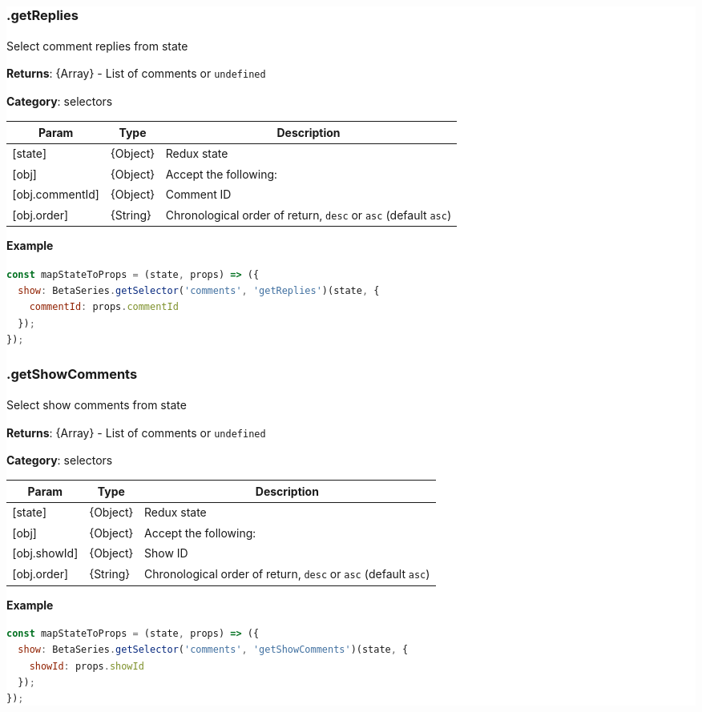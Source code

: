 ### .getReplies

Select comment replies from state

**Returns**: {Array} - List of comments or `undefined`

**Category**: selectors  

| Param | Type | Description |
| --- | --- | --- |
| [state] | {Object} | Redux state |
| [obj] | {Object} | Accept the following: |
| [obj.commentId] | {Object} | Comment ID |
| [obj.order] | {String} | Chronological order of return, `desc` or `asc` (default `asc`) |

**Example**  

```js
const mapStateToProps = (state, props) => ({
  show: BetaSeries.getSelector('comments', 'getReplies')(state, {
    commentId: props.commentId
  });
});
```

<a name="module_Comments.getShowComments"></a>

### .getShowComments

Select show comments from state

**Returns**: {Array} - List of comments or `undefined`

**Category**: selectors  

| Param | Type | Description |
| --- | --- | --- |
| [state] | {Object} | Redux state |
| [obj] | {Object} | Accept the following: |
| [obj.showId] | {Object} | Show ID |
| [obj.order] | {String} | Chronological order of return, `desc` or `asc` (default `asc`) |

**Example**  

```js
const mapStateToProps = (state, props) => ({
  show: BetaSeries.getSelector('comments', 'getShowComments')(state, {
    showId: props.showId
  });
});
```

